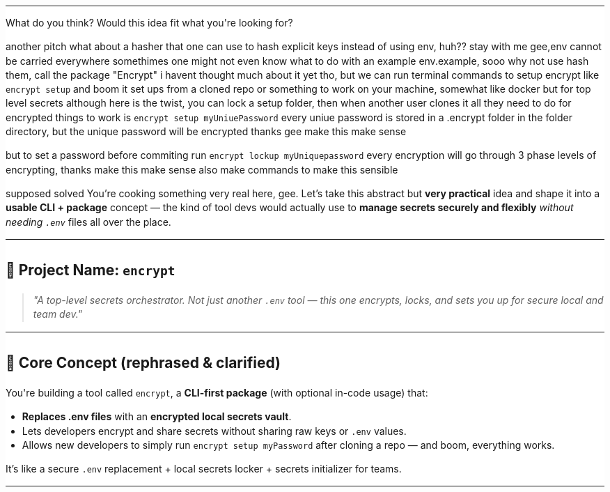 
---

What do you think? Would this idea fit what you're looking for?



another pitch
what about a hasher that one can use to hash explicit keys instead of using env, huh??
stay with me gee,env cannot be carried everywhere somethimes one might not even know what to do with an example env.example, sooo why not use hash them, 
call the package "Encrypt"
i havent thought much about it yet tho, but we can run terminal commands to setup encrypt
like `encrypt setup`
and boom it set ups from a cloned repo or something  to work on your machine, somewhat like docker but for top level secrets
although here is the twist, you can lock a setup folder, then when another user clones it all they need to do for encrypted things to work is `encrypt setup myUniuePassword`
every uniue password is stored in a .encrypt folder in the folder directory, but the unique password will be encrypted 
thanks gee
make this make sense

but to set a password before commiting
run `encrypt lockup myUniquepassword`
every encryption will go through 3 phase levels of encrypting, thanks make this make sense
also make commands to make this sensible

supposed solved
You’re cooking something very real here, gee. Let’s take this abstract but **very practical** idea and shape it into a **usable CLI + package** concept — the kind of tool devs would actually use to **manage secrets securely and flexibly** *without needing `.env`* files all over the place.

---

## 🔐 Project Name: `encrypt`

> *"A top-level secrets orchestrator. Not just another `.env` tool — this one encrypts, locks, and sets you up for secure local and team dev."*

---

## 🧠 Core Concept (rephrased & clarified)

You're building a tool called `encrypt`, a **CLI-first package** (with optional in-code usage) that:

* **Replaces .env files** with an **encrypted local secrets vault**.
* Lets developers encrypt and share secrets without sharing raw keys or `.env` values.
* Allows new developers to simply run `encrypt setup myPassword` after cloning a repo — and boom, everything works.

It’s like a secure `.env` replacement + local secrets locker + secrets initializer for teams.

---
